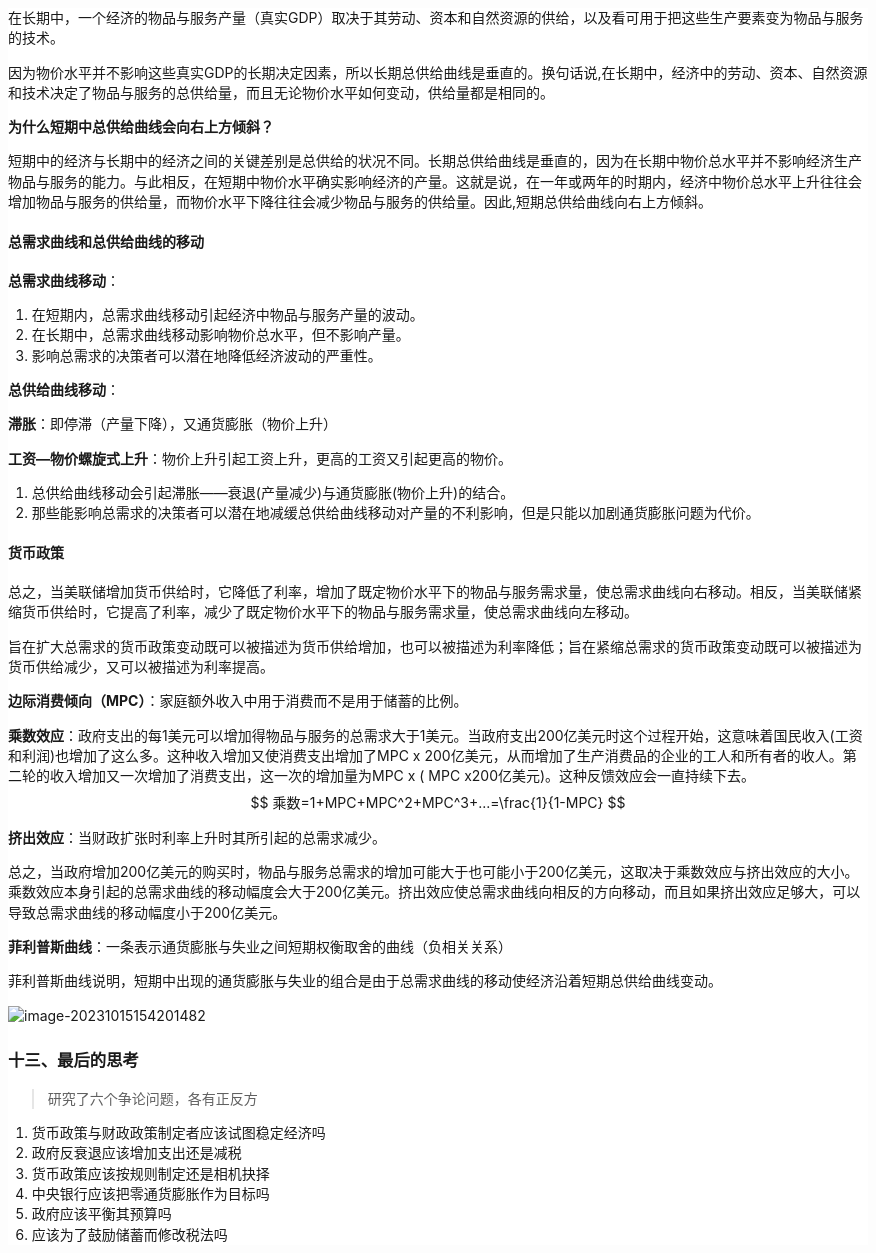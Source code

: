 在长期中，一个经济的物品与服务产量（真实GDP）取决于其劳动、资本和自然资源的供给，以及看可用于把这些生产要素变为物品与服务的技术。

因为物价水平并不影响这些真实GDP的长期决定因素，所以长期总供给曲线是垂直的。换句话说,在长期中，经济中的劳动、资本、自然资源和技术决定了物品与服务的总供给量，而且无论物价水平如何变动，供给量都是相同的。

**为什么短期中总供给曲线会向右上方倾斜？**

短期中的经济与长期中的经济之间的关键差别是总供给的状况不同。长期总供给曲线是垂直的，因为在长期中物价总水平并不影响经济生产物品与服务的能力。与此相反，在短期中物价水平确实影响经济的产量。这就是说，在一年或两年的时期内，经济中物价总水平上升往往会增加物品与服务的供给量，而物价水平下降往往会减少物品与服务的供给量。因此,短期总供给曲线向右上方倾斜。

#### 总需求曲线和总供给曲线的移动

**总需求曲线移动**：

1. 在短期内，总需求曲线移动引起经济中物品与服务产量的波动。
2. 在长期中，总需求曲线移动影响物价总水平，但不影响产量。
3. 影响总需求的决策者可以潜在地降低经济波动的严重性。

**总供给曲线移动**：

**滞胀**：即停滞（产量下降），又通货膨胀（物价上升）

**工资—物价螺旋式上升**：物价上升引起工资上升，更高的工资又引起更高的物价。

1. 总供给曲线移动会引起滞胀——衰退(产量减少)与通货膨胀(物价上升)的结合。
2. 那些能影响总需求的决策者可以潜在地减缓总供给曲线移动对产量的不利影响，但是只能以加剧通货膨胀问题为代价。

#### 货币政策

总之，当美联储增加货币供给时，它降低了利率，增加了既定物价水平下的物品与服务需求量，使总需求曲线向右移动。相反，当美联储紧缩货币供给时，它提高了利率，减少了既定物价水平下的物品与服务需求量，使总需求曲线向左移动。

旨在扩大总需求的货币政策变动既可以被描述为货币供给增加，也可以被描述为利率降低；旨在紧缩总需求的货币政策变动既可以被描述为货币供给减少，又可以被描述为利率提高。

**边际消费倾向（MPC）**：家庭额外收入中用于消费而不是用于储蓄的比例。

**乘数效应**：政府支出的每1美元可以增加得物品与服务的总需求大于1美元。当政府支出200亿美元时这个过程开始，这意味着国民收入(工资和利润)也增加了这么多。这种收入增加又使消费支出增加了MPC x 200亿美元，从而增加了生产消费品的企业的工人和所有者的收人。第二轮的收入增加又一次增加了消费支出，这一次的增加量为MPC x ( MPC x200亿美元)。这种反馈效应会一直持续下去。
$$
乘数=1+MPC+MPC^2+MPC^3+...=\frac{1}{1-MPC}
$$


**挤出效应**：当财政扩张时利率上升时其所引起的总需求减少。

总之，当政府增加200亿美元的购买时，物品与服务总需求的增加可能大于也可能小于200亿美元，这取决于乘数效应与挤出效应的大小。乘数效应本身引起的总需求曲线的移动幅度会大于200亿美元。挤出效应使总需求曲线向相反的方向移动，而且如果挤出效应足够大，可以导致总需求曲线的移动幅度小于200亿美元。



**菲利普斯曲线**：一条表示通货膨胀与失业之间短期权衡取舍的曲线（负相关关系）

菲利普斯曲线说明，短期中出现的通货膨胀与失业的组合是由于总需求曲线的移动使经济沿着短期总供给曲线变动。

![image-20231015154201482](D:\TyporaImages\image-20231015154201482.png)



### 十三、最后的思考

> 研究了六个争论问题，各有正反方

1. 货币政策与财政政策制定者应该试图稳定经济吗
2. 政府反衰退应该增加支出还是减税
3. 货币政策应该按规则制定还是相机抉择
4. 中央银行应该把零通货膨胀作为目标吗
5. 政府应该平衡其预算吗
6. 应该为了鼓励储蓄而修改税法吗
